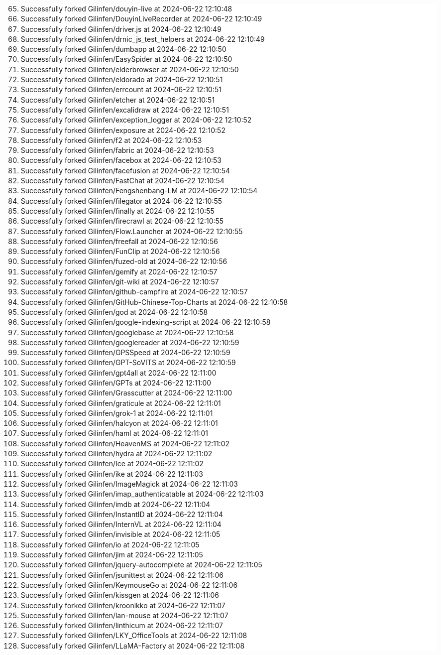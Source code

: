 65. Successfully forked Gilinfen/douyin-live at 2024-06-22 12:10:48
66. Successfully forked Gilinfen/DouyinLiveRecorder at 2024-06-22 12:10:49
67. Successfully forked Gilinfen/driver.js at 2024-06-22 12:10:49
68. Successfully forked Gilinfen/drnic_js_test_helpers at 2024-06-22 12:10:49
69. Successfully forked Gilinfen/dumbapp at 2024-06-22 12:10:50
70. Successfully forked Gilinfen/EasySpider at 2024-06-22 12:10:50
71. Successfully forked Gilinfen/elderbrowser at 2024-06-22 12:10:50
72. Successfully forked Gilinfen/eldorado at 2024-06-22 12:10:51
73. Successfully forked Gilinfen/errcount at 2024-06-22 12:10:51
74. Successfully forked Gilinfen/etcher at 2024-06-22 12:10:51
75. Successfully forked Gilinfen/excalidraw at 2024-06-22 12:10:51
76. Successfully forked Gilinfen/exception_logger at 2024-06-22 12:10:52
77. Successfully forked Gilinfen/exposure at 2024-06-22 12:10:52
78. Successfully forked Gilinfen/f2 at 2024-06-22 12:10:53
79. Successfully forked Gilinfen/fabric at 2024-06-22 12:10:53
80. Successfully forked Gilinfen/facebox at 2024-06-22 12:10:53
81. Successfully forked Gilinfen/facefusion at 2024-06-22 12:10:54
82. Successfully forked Gilinfen/FastChat at 2024-06-22 12:10:54
83. Successfully forked Gilinfen/Fengshenbang-LM at 2024-06-22 12:10:54
84. Successfully forked Gilinfen/filegator at 2024-06-22 12:10:55
85. Successfully forked Gilinfen/finally at 2024-06-22 12:10:55
86. Successfully forked Gilinfen/firecrawl at 2024-06-22 12:10:55
87. Successfully forked Gilinfen/Flow.Launcher at 2024-06-22 12:10:55
88. Successfully forked Gilinfen/freefall at 2024-06-22 12:10:56
89. Successfully forked Gilinfen/FunClip at 2024-06-22 12:10:56
90. Successfully forked Gilinfen/fuzed-old at 2024-06-22 12:10:56
91. Successfully forked Gilinfen/gemify at 2024-06-22 12:10:57
92. Successfully forked Gilinfen/git-wiki at 2024-06-22 12:10:57
93. Successfully forked Gilinfen/github-campfire at 2024-06-22 12:10:57
94. Successfully forked Gilinfen/GitHub-Chinese-Top-Charts at 2024-06-22 12:10:58
95. Successfully forked Gilinfen/god at 2024-06-22 12:10:58
96. Successfully forked Gilinfen/google-indexing-script at 2024-06-22 12:10:58
97. Successfully forked Gilinfen/googlebase at 2024-06-22 12:10:58
98. Successfully forked Gilinfen/googlereader at 2024-06-22 12:10:59
99. Successfully forked Gilinfen/GPSSpeed at 2024-06-22 12:10:59
100. Successfully forked Gilinfen/GPT-SoVITS at 2024-06-22 12:10:59
101. Successfully forked Gilinfen/gpt4all at 2024-06-22 12:11:00
102. Successfully forked Gilinfen/GPTs at 2024-06-22 12:11:00
103. Successfully forked Gilinfen/Grasscutter at 2024-06-22 12:11:00
104. Successfully forked Gilinfen/graticule at 2024-06-22 12:11:01
105. Successfully forked Gilinfen/grok-1 at 2024-06-22 12:11:01
106. Successfully forked Gilinfen/halcyon at 2024-06-22 12:11:01
107. Successfully forked Gilinfen/haml at 2024-06-22 12:11:01
108. Successfully forked Gilinfen/HeavenMS at 2024-06-22 12:11:02
109. Successfully forked Gilinfen/hydra at 2024-06-22 12:11:02
110. Successfully forked Gilinfen/Ice at 2024-06-22 12:11:02
111. Successfully forked Gilinfen/ike at 2024-06-22 12:11:03
112. Successfully forked Gilinfen/ImageMagick at 2024-06-22 12:11:03
113. Successfully forked Gilinfen/imap_authenticatable at 2024-06-22 12:11:03
114. Successfully forked Gilinfen/imdb at 2024-06-22 12:11:04
115. Successfully forked Gilinfen/InstantID at 2024-06-22 12:11:04
116. Successfully forked Gilinfen/InternVL at 2024-06-22 12:11:04
117. Successfully forked Gilinfen/invisible at 2024-06-22 12:11:05
118. Successfully forked Gilinfen/io at 2024-06-22 12:11:05
119. Successfully forked Gilinfen/jim at 2024-06-22 12:11:05
120. Successfully forked Gilinfen/jquery-autocomplete at 2024-06-22 12:11:05
121. Successfully forked Gilinfen/jsunittest at 2024-06-22 12:11:06
122. Successfully forked Gilinfen/KeymouseGo at 2024-06-22 12:11:06
123. Successfully forked Gilinfen/kissgen at 2024-06-22 12:11:06
124. Successfully forked Gilinfen/kroonikko at 2024-06-22 12:11:07
125. Successfully forked Gilinfen/lan-mouse at 2024-06-22 12:11:07
126. Successfully forked Gilinfen/linthicum at 2024-06-22 12:11:07
127. Successfully forked Gilinfen/LKY_OfficeTools at 2024-06-22 12:11:08
128. Successfully forked Gilinfen/LLaMA-Factory at 2024-06-22 12:11:08